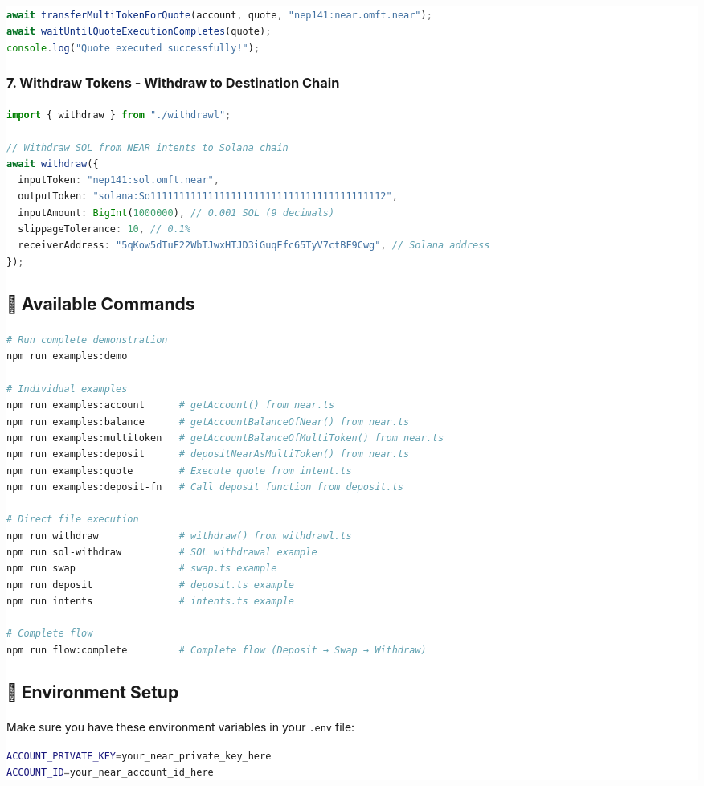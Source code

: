 ```typescript
await transferMultiTokenForQuote(account, quote, "nep141:near.omft.near");
await waitUntilQuoteExecutionCompletes(quote);
console.log("Quote executed successfully!");
```

### 7. **Withdraw Tokens** - Withdraw to Destination Chain
```typescript
import { withdraw } from "./withdrawl";

// Withdraw SOL from NEAR intents to Solana chain
await withdraw({
  inputToken: "nep141:sol.omft.near",
  outputToken: "solana:So11111111111111111111111111111111111111112",
  inputAmount: BigInt(1000000), // 0.001 SOL (9 decimals)
  slippageTolerance: 10, // 0.1%
  receiverAddress: "5qKow5dTuF22WbTJwxHTJD3iGuqEfc65TyV7ctBF9Cwg", // Solana address
});
```

## 🚀 Available Commands

```bash
# Run complete demonstration
npm run examples:demo

# Individual examples
npm run examples:account      # getAccount() from near.ts
npm run examples:balance      # getAccountBalanceOfNear() from near.ts
npm run examples:multitoken   # getAccountBalanceOfMultiToken() from near.ts
npm run examples:deposit      # depositNearAsMultiToken() from near.ts
npm run examples:quote        # Execute quote from intent.ts
npm run examples:deposit-fn   # Call deposit function from deposit.ts

# Direct file execution
npm run withdraw              # withdraw() from withdrawl.ts
npm run sol-withdraw          # SOL withdrawal example
npm run swap                  # swap.ts example
npm run deposit               # deposit.ts example
npm run intents               # intents.ts example

# Complete flow
npm run flow:complete         # Complete flow (Deposit → Swap → Withdraw)
```

## 🔧 Environment Setup

Make sure you have these environment variables in your `.env` file:
```bash
ACCOUNT_PRIVATE_KEY=your_near_private_key_here
ACCOUNT_ID=your_near_account_id_here
```
